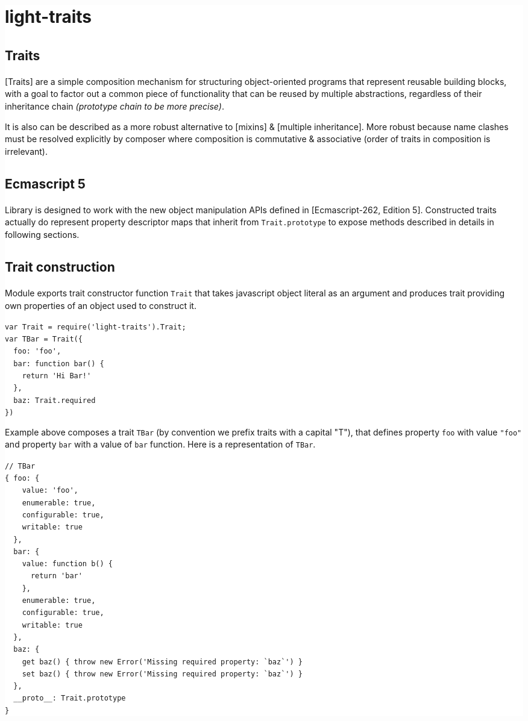 # light-traits #

## Traits ##

[Traits] are a simple composition mechanism for structuring object-oriented
programs that represent reusable building blocks, with a goal to factor out
a common piece of functionality that can be reused by multiple abstractions,
regardless of their inheritance chain _(prototype chain to be more precise)_.

It is also can be described as a more robust alternative to [mixins] & [multiple
inheritance]. More robust because name clashes must be resolved explicitly by
composer where composition is commutative & associative (order of traits in
composition is irrelevant).

## Ecmascript 5 ##

Library is designed to work with the new object manipulation APIs defined in
[Ecmascript-262, Edition 5]. Constructed traits actually do represent property
descriptor maps that inherit from `Trait.prototype` to expose methods described
in details in following sections.

## Trait construction ##

Module exports trait constructor function `Trait` that takes javascript object
literal as an argument and produces trait providing own properties of an object
used to construct it.

    var Trait = require('light-traits').Trait;
    var TBar = Trait({
      foo: 'foo',
      bar: function bar() {
        return 'Hi Bar!'
      },
      baz: Trait.required
    })

Example above composes a trait `TBar` (by convention we prefix traits with a
capital "T"), that defines property `foo` with value `"foo"` and property `bar`
with a value of `bar` function. Here is a representation of `TBar`.

    // TBar
    { foo: {
        value: 'foo',
        enumerable: true,
        configurable: true,
        writable: true
      },
      bar: {
        value: function b() {
          return 'bar'
        },
        enumerable: true,
        configurable: true,
        writable: true
      },
      baz: {
        get baz() { throw new Error('Missing required property: `baz`') }
        set baz() { throw new Error('Missing required property: `baz`') }
      },
      __proto__: Trait.prototype
    }
